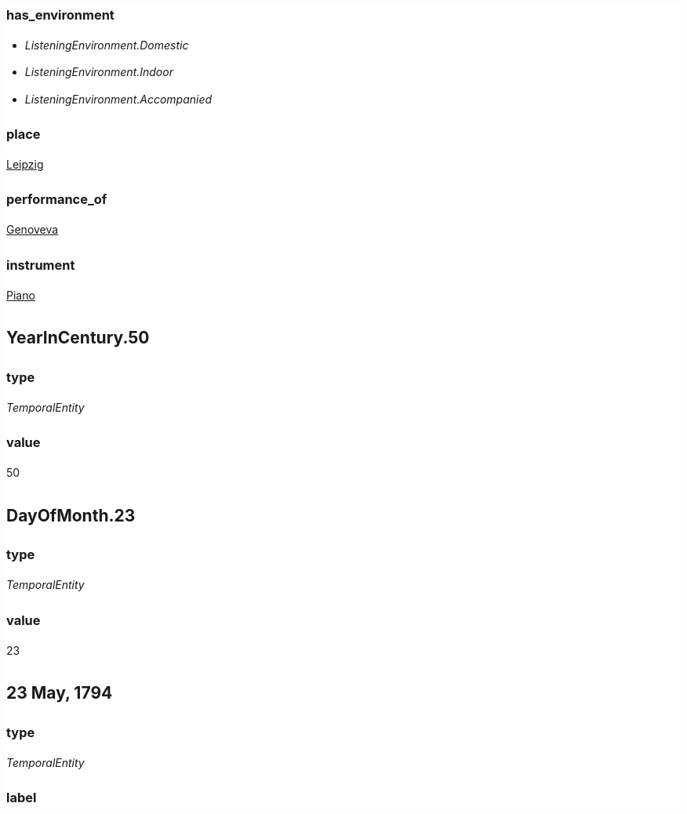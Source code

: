 ### has_environment

 - *ListeningEnvironment.Domestic*

 - *ListeningEnvironment.Indoor*

 - *ListeningEnvironment.Accompanied*

### place


[Leipzig](#Leipzig)

### performance_of


[Genoveva](#Genoveva)

### instrument


[Piano](#Piano)

## YearInCentury.50

### type


*TemporalEntity*

### value


50

## DayOfMonth.23

### type


*TemporalEntity*

### value


23

## 23 May, 1794

### type


*TemporalEntity*

### label
